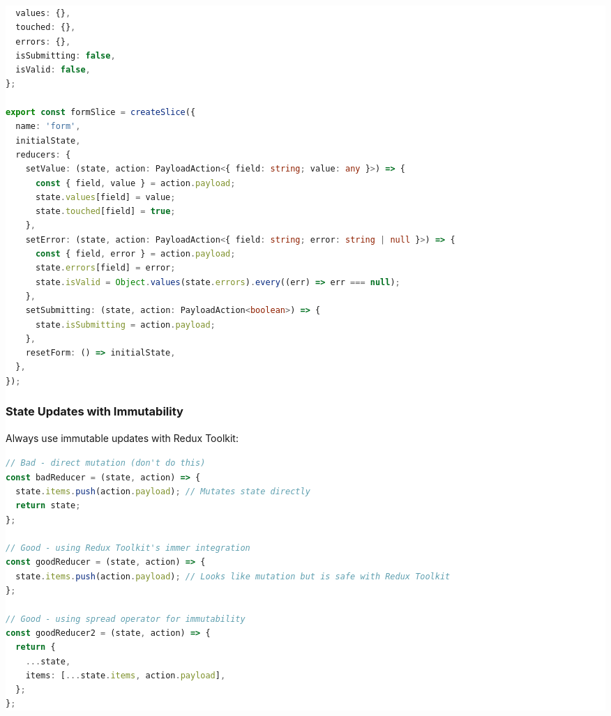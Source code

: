 ```typescript
  values: {},
  touched: {},
  errors: {},
  isSubmitting: false,
  isValid: false,
};

export const formSlice = createSlice({
  name: 'form',
  initialState,
  reducers: {
    setValue: (state, action: PayloadAction<{ field: string; value: any }>) => {
      const { field, value } = action.payload;
      state.values[field] = value;
      state.touched[field] = true;
    },
    setError: (state, action: PayloadAction<{ field: string; error: string | null }>) => {
      const { field, error } = action.payload;
      state.errors[field] = error;
      state.isValid = Object.values(state.errors).every((err) => err === null);
    },
    setSubmitting: (state, action: PayloadAction<boolean>) => {
      state.isSubmitting = action.payload;
    },
    resetForm: () => initialState,
  },
});
```

### State Updates with Immutability

Always use immutable updates with Redux Toolkit:

```typescript
// Bad - direct mutation (don't do this)
const badReducer = (state, action) => {
  state.items.push(action.payload); // Mutates state directly
  return state;
};

// Good - using Redux Toolkit's immer integration
const goodReducer = (state, action) => {
  state.items.push(action.payload); // Looks like mutation but is safe with Redux Toolkit
};

// Good - using spread operator for immutability
const goodReducer2 = (state, action) => {
  return {
    ...state,
    items: [...state.items, action.payload],
  };
};
```
